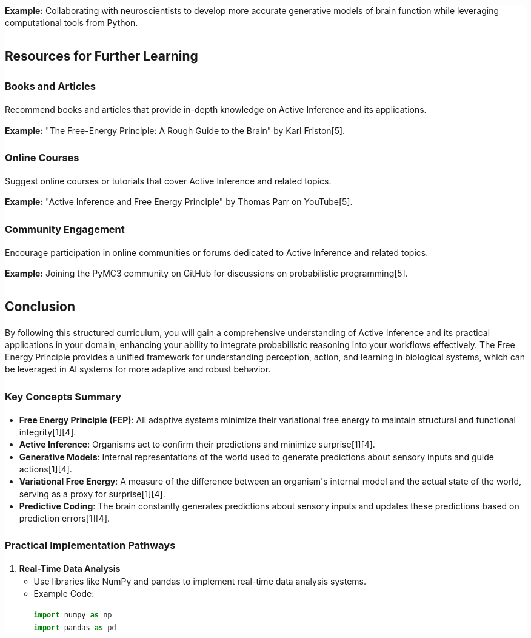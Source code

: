 **Example:** Collaborating with neuroscientists to develop more accurate generative models of brain function while leveraging computational tools from Python.

## Resources for Further Learning

### Books and Articles

Recommend books and articles that provide in-depth knowledge on Active Inference and its applications.

**Example:** "The Free-Energy Principle: A Rough Guide to the Brain" by Karl Friston[5].

### Online Courses

Suggest online courses or tutorials that cover Active Inference and related topics.

**Example:** "Active Inference and Free Energy Principle" by Thomas Parr on YouTube[5].

### Community Engagement

Encourage participation in online communities or forums dedicated to Active Inference and related topics.

**Example:** Joining the PyMC3 community on GitHub for discussions on probabilistic programming[5].

## Conclusion

By following this structured curriculum, you will gain a comprehensive understanding of Active Inference and its practical applications in your domain, enhancing your ability to integrate probabilistic reasoning into your workflows effectively. The Free Energy Principle provides a unified framework for understanding perception, action, and learning in biological systems, which can be leveraged in AI systems for more adaptive and robust behavior.

### Key Concepts Summary

- **Free Energy Principle (FEP)**: All adaptive systems minimize their variational free energy to maintain structural and functional integrity[1][4].
- **Active Inference**: Organisms act to confirm their predictions and minimize surprise[1][4].
- **Generative Models**: Internal representations of the world used to generate predictions about sensory inputs and guide actions[1][4].
- **Variational Free Energy**: A measure of the difference between an organism's internal model and the actual state of the world, serving as a proxy for surprise[1][4].
- **Predictive Coding**: The brain constantly generates predictions about sensory inputs and updates these predictions based on prediction errors[1][4].

### Practical Implementation Pathways

1. **Real-Time Data Analysis**
   - Use libraries like NumPy and pandas to implement real-time data analysis systems.
   - Example Code:
     ```python
     import numpy as np
     import pandas as pd
